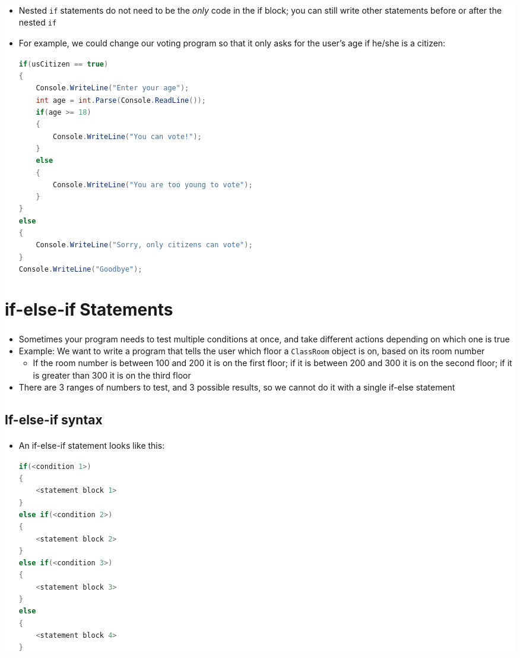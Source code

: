 - Nested `if` statements do not need to be the *only* code in the if
  block; you can still write other statements before or after the nested
  `if`

- For example, we could change our voting program so that it only asks
  for the user’s age if he/she is a citizen:

  ``` csharp
  if(usCitizen == true)
  {
      Console.WriteLine("Enter your age");
      int age = int.Parse(Console.ReadLine());
      if(age >= 18)
      {
          Console.WriteLine("You can vote!");
      }
      else
      {
          Console.WriteLine("You are too young to vote");
      }
  }
  else
  {
      Console.WriteLine("Sorry, only citizens can vote");
  }
  Console.WriteLine("Goodbye");
  ```

# if-else-if Statements

- Sometimes your program needs to test multiple conditions at once, and
  take different actions depending on which one is true
- Example: We want to write a program that tells the user which floor a
  `ClassRoom` object is on, based on its room number
  - If the room number is between 100 and 200 it is on the first floor;
    if it is between 200 and 300 it is on the second floor; if it is
    greater than 300 it is on the third floor
- There are 3 ranges of numbers to test, and 3 possible results, so we
  cannot do it with a single if-else statement

## If-else-if syntax

- An if-else-if statement looks like this:

  ``` csharp
  if(<condition 1>)
  {
      <statement block 1>
  }
  else if(<condition 2>)
  {
      <statement block 2>
  }
  else if(<condition 3>)
  {
      <statement block 3>
  }
  else
  {
      <statement block 4>
  }
  ```
